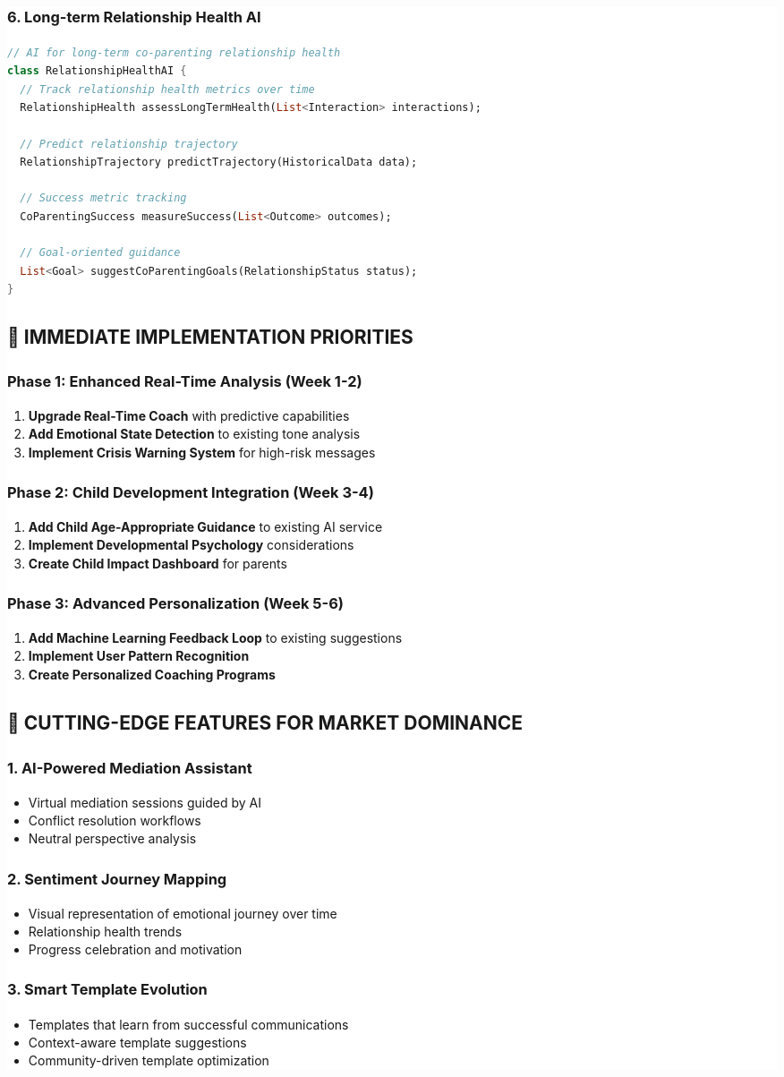 ### 6. **Long-term Relationship Health AI**
```dart
// AI for long-term co-parenting relationship health
class RelationshipHealthAI {
  // Track relationship health metrics over time
  RelationshipHealth assessLongTermHealth(List<Interaction> interactions);
  
  // Predict relationship trajectory
  RelationshipTrajectory predictTrajectory(HistoricalData data);
  
  // Success metric tracking
  CoParentingSuccess measureSuccess(List<Outcome> outcomes);
  
  // Goal-oriented guidance
  List<Goal> suggestCoParentingGoals(RelationshipStatus status);
}
```

## 🎯 IMMEDIATE IMPLEMENTATION PRIORITIES

### Phase 1: Enhanced Real-Time Analysis (Week 1-2)
1. **Upgrade Real-Time Coach** with predictive capabilities
2. **Add Emotional State Detection** to existing tone analysis
3. **Implement Crisis Warning System** for high-risk messages

### Phase 2: Child Development Integration (Week 3-4)
1. **Add Child Age-Appropriate Guidance** to existing AI service
2. **Implement Developmental Psychology** considerations
3. **Create Child Impact Dashboard** for parents

### Phase 3: Advanced Personalization (Week 5-6)
1. **Add Machine Learning Feedback Loop** to existing suggestions
2. **Implement User Pattern Recognition**
3. **Create Personalized Coaching Programs**

## 🔮 CUTTING-EDGE FEATURES FOR MARKET DOMINANCE

### 1. **AI-Powered Mediation Assistant**
- Virtual mediation sessions guided by AI
- Conflict resolution workflows
- Neutral perspective analysis

### 2. **Sentiment Journey Mapping**
- Visual representation of emotional journey over time
- Relationship health trends
- Progress celebration and motivation

### 3. **Smart Template Evolution**
- Templates that learn from successful communications
- Context-aware template suggestions
- Community-driven template optimization
